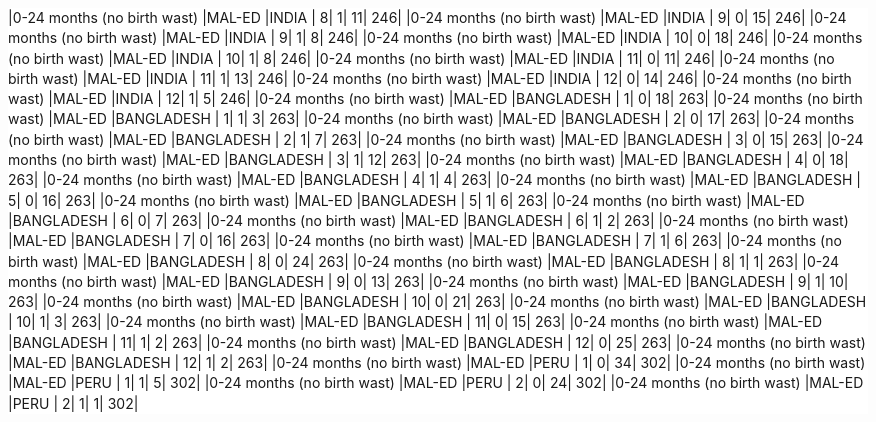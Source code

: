 |0-24 months (no birth wast) |MAL-ED         |INDIA        |     8|           1|     11|   246|
|0-24 months (no birth wast) |MAL-ED         |INDIA        |     9|           0|     15|   246|
|0-24 months (no birth wast) |MAL-ED         |INDIA        |     9|           1|      8|   246|
|0-24 months (no birth wast) |MAL-ED         |INDIA        |    10|           0|     18|   246|
|0-24 months (no birth wast) |MAL-ED         |INDIA        |    10|           1|      8|   246|
|0-24 months (no birth wast) |MAL-ED         |INDIA        |    11|           0|     11|   246|
|0-24 months (no birth wast) |MAL-ED         |INDIA        |    11|           1|     13|   246|
|0-24 months (no birth wast) |MAL-ED         |INDIA        |    12|           0|     14|   246|
|0-24 months (no birth wast) |MAL-ED         |INDIA        |    12|           1|      5|   246|
|0-24 months (no birth wast) |MAL-ED         |BANGLADESH   |     1|           0|     18|   263|
|0-24 months (no birth wast) |MAL-ED         |BANGLADESH   |     1|           1|      3|   263|
|0-24 months (no birth wast) |MAL-ED         |BANGLADESH   |     2|           0|     17|   263|
|0-24 months (no birth wast) |MAL-ED         |BANGLADESH   |     2|           1|      7|   263|
|0-24 months (no birth wast) |MAL-ED         |BANGLADESH   |     3|           0|     15|   263|
|0-24 months (no birth wast) |MAL-ED         |BANGLADESH   |     3|           1|     12|   263|
|0-24 months (no birth wast) |MAL-ED         |BANGLADESH   |     4|           0|     18|   263|
|0-24 months (no birth wast) |MAL-ED         |BANGLADESH   |     4|           1|      4|   263|
|0-24 months (no birth wast) |MAL-ED         |BANGLADESH   |     5|           0|     16|   263|
|0-24 months (no birth wast) |MAL-ED         |BANGLADESH   |     5|           1|      6|   263|
|0-24 months (no birth wast) |MAL-ED         |BANGLADESH   |     6|           0|      7|   263|
|0-24 months (no birth wast) |MAL-ED         |BANGLADESH   |     6|           1|      2|   263|
|0-24 months (no birth wast) |MAL-ED         |BANGLADESH   |     7|           0|     16|   263|
|0-24 months (no birth wast) |MAL-ED         |BANGLADESH   |     7|           1|      6|   263|
|0-24 months (no birth wast) |MAL-ED         |BANGLADESH   |     8|           0|     24|   263|
|0-24 months (no birth wast) |MAL-ED         |BANGLADESH   |     8|           1|      1|   263|
|0-24 months (no birth wast) |MAL-ED         |BANGLADESH   |     9|           0|     13|   263|
|0-24 months (no birth wast) |MAL-ED         |BANGLADESH   |     9|           1|     10|   263|
|0-24 months (no birth wast) |MAL-ED         |BANGLADESH   |    10|           0|     21|   263|
|0-24 months (no birth wast) |MAL-ED         |BANGLADESH   |    10|           1|      3|   263|
|0-24 months (no birth wast) |MAL-ED         |BANGLADESH   |    11|           0|     15|   263|
|0-24 months (no birth wast) |MAL-ED         |BANGLADESH   |    11|           1|      2|   263|
|0-24 months (no birth wast) |MAL-ED         |BANGLADESH   |    12|           0|     25|   263|
|0-24 months (no birth wast) |MAL-ED         |BANGLADESH   |    12|           1|      2|   263|
|0-24 months (no birth wast) |MAL-ED         |PERU         |     1|           0|     34|   302|
|0-24 months (no birth wast) |MAL-ED         |PERU         |     1|           1|      5|   302|
|0-24 months (no birth wast) |MAL-ED         |PERU         |     2|           0|     24|   302|
|0-24 months (no birth wast) |MAL-ED         |PERU         |     2|           1|      1|   302|